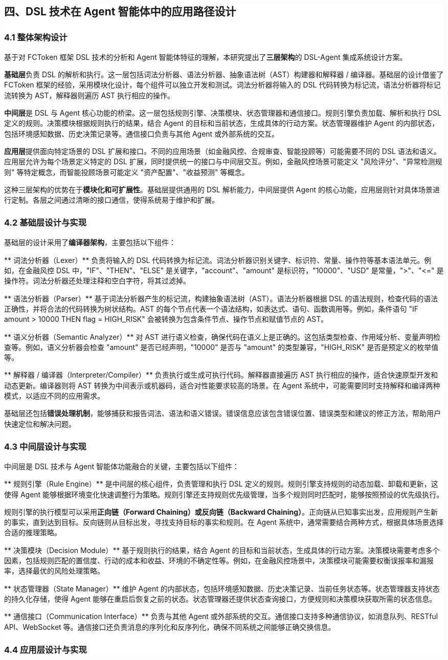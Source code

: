 ## 四、DSL 技术在 Agent 智能体中的应用路径设计

### 4.1 整体架构设计

基于对 FCToken 框架 DSL 技术的分析和 Agent 智能体特征的理解，本研究提出了**三层架构**的 DSL-Agent 集成系统设计方案。

**基础层**负责 DSL 的解析和执行。这一层包括词法分析器、语法分析器、抽象语法树（AST）构建器和解释器 / 编译器。基础层的设计借鉴了 FCToken 框架的经验，采用模块化设计，每个组件可以独立开发和测试。词法分析器将输入的 DSL 代码转换为标记流，语法分析器将标记流转换为 AST，解释器则遍历 AST 执行相应的操作。

**中间层**是 DSL 与 Agent 核心功能的桥梁。这一层包括规则引擎、决策模块、状态管理器和通信接口。规则引擎负责加载、解析和执行 DSL 定义的规则。决策模块根据规则执行的结果，结合 Agent 的目标和当前状态，生成具体的行动方案。状态管理器维护 Agent 的内部状态，包括环境感知数据、历史决策记录等。通信接口负责与其他 Agent 或外部系统的交互。

**应用层**提供面向特定场景的 DSL 扩展和接口。不同的应用场景（如金融风控、合规审查、智能投顾等）可能需要不同的 DSL 语法和语义。应用层允许为每个场景定义特定的 DSL 扩展，同时提供统一的接口与中间层交互。例如，金融风控场景可能定义 "风险评分"、"异常检测规则" 等特定概念，而智能投顾场景可能定义 "资产配置"、"收益预测" 等概念。

这种三层架构的优势在于**模块化和可扩展性**。基础层提供通用的 DSL 解析能力，中间层提供 Agent 的核心功能，应用层则针对具体场景进行定制。各层之间通过清晰的接口通信，使得系统易于维护和扩展。

### 4.2 基础层设计与实现

基础层的设计采用了**编译器架构**，主要包括以下组件：

\*\* 词法分析器（Lexer）\*\* 负责将输入的 DSL 代码转换为标记流。词法分析器识别关键字、标识符、常量、操作符等基本语法单元。例如，在金融风控 DSL 中，"IF"、"THEN"、"ELSE" 是关键字，"account"、"amount" 是标识符，"10000"、"USD" 是常量，">"、"<=" 是操作符。词法分析器还处理注释和空白字符，将其过滤掉。

\*\* 语法分析器（Parser）\*\* 基于词法分析器产生的标记流，构建抽象语法树（AST）。语法分析器根据 DSL 的语法规则，检查代码的语法正确性，并将合法的代码转换为树状结构。AST 的每个节点代表一个语法结构，如表达式、语句、函数调用等。例如，条件语句 "IF amount > 10000 THEN flag = HIGH\_RISK" 会被转换为包含条件节点、操作节点和赋值节点的 AST。

\*\* 语义分析器（Semantic Analyzer）\*\* 对 AST 进行语义检查，确保代码在语义上是正确的。这包括类型检查、作用域分析、变量声明检查等。例如，语义分析器会检查 "amount" 是否已经声明，"10000" 是否与 "amount" 的类型兼容，"HIGH\_RISK" 是否是预定义的枚举值等。

\*\* 解释器 / 编译器（Interpreter/Compiler）\*\* 负责执行或生成可执行代码。解释器直接遍历 AST 执行相应的操作，适合快速原型开发和动态更新。编译器则将 AST 转换为中间表示或机器码，适合对性能要求较高的场景。在 Agent 系统中，可能需要同时支持解释和编译两种模式，以适应不同的应用需求。

基础层还包括**错误处理机制**，能够捕获和报告词法、语法和语义错误。错误信息应该包含错误位置、错误类型和建议的修正方法，帮助用户快速定位和解决问题。

### 4.3 中间层设计与实现

中间层是 DSL 技术与 Agent 智能体功能融合的关键，主要包括以下组件：

\*\* 规则引擎（Rule Engine）\*\* 是中间层的核心组件，负责管理和执行 DSL 定义的规则。规则引擎支持规则的动态加载、卸载和更新，这使得 Agent 能够根据环境变化快速调整行为策略。规则引擎还支持规则优先级管理，当多个规则同时匹配时，能够按照预设的优先级执行。

规则引擎的执行模型可以采用**正向链（Forward Chaining）或反向链（Backward Chaining）**。正向链从已知事实出发，应用规则产生新的事实，直到达到目标。反向链则从目标出发，寻找支持目标的事实和规则。在 Agent 系统中，通常需要结合两种方式，根据具体场景选择合适的推理策略。

\*\* 决策模块（Decision Module）\*\* 基于规则执行的结果，结合 Agent 的目标和当前状态，生成具体的行动方案。决策模块需要考虑多个因素，包括规则匹配的置信度、行动的成本和收益、环境的不确定性等。例如，在金融风控场景中，决策模块可能需要权衡误报率和漏报率，选择最优的风险处理策略。

\*\* 状态管理器（State Manager）\*\* 维护 Agent 的内部状态，包括环境感知数据、历史决策记录、当前任务状态等。状态管理器支持状态的持久化存储，使得 Agent 能够在重启后恢复之前的状态。状态管理器还提供状态查询接口，方便规则和决策模块获取所需的状态信息。

\*\* 通信接口（Communication Interface）\*\* 负责与其他 Agent 或外部系统的交互。通信接口支持多种通信协议，如消息队列、RESTful API、WebSocket 等。通信接口还负责消息的序列化和反序列化，确保不同系统之间能够正确交换信息。

### 4.4 应用层设计与实现

